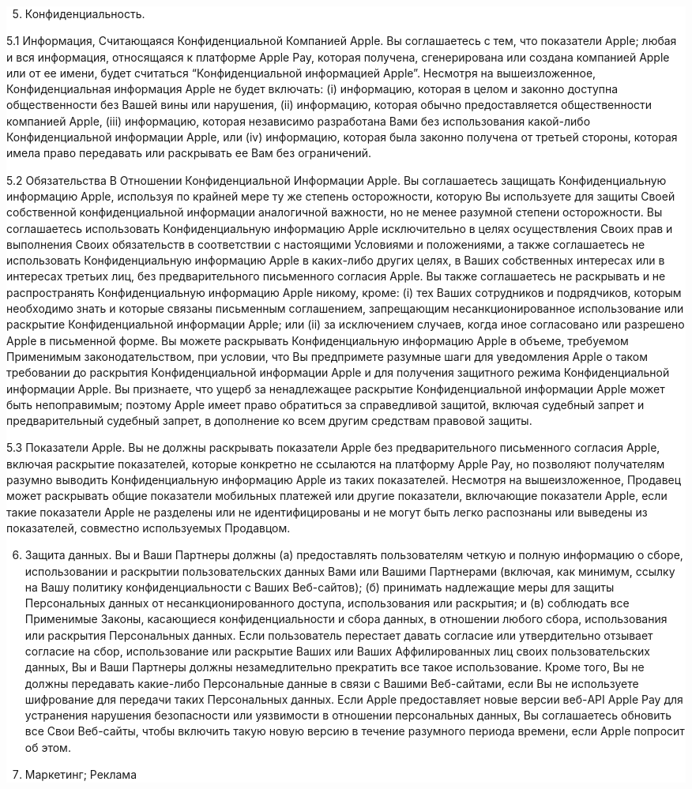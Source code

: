 5. Конфиденциальность.

5.1 Информация, Считающаяся Конфиденциальной Компанией Apple. Вы соглашаетесь с тем, что показатели Apple; любая и вся информация, относящаяся к платформе Apple Pay, которая получена, сгенерирована или создана компанией Apple или от ее имени, будет считаться “Конфиденциальной информацией Apple”. Несмотря на вышеизложенное, Конфиденциальная информация Apple не будет включать: (i) информацию, которая в целом и законно доступна общественности без Вашей вины или нарушения, (ii) информацию, которая обычно предоставляется общественности компанией Apple, (iii) информацию, которая независимо разработана Вами без использования какой-либо Конфиденциальной информации Apple, или (iv) информацию, которая была законно получена от третьей стороны, которая имела право передавать или раскрывать ее Вам без ограничений.

5.2 Обязательства В Отношении Конфиденциальной Информации Apple. Вы соглашаетесь защищать Конфиденциальную информацию Apple, используя по крайней мере ту же степень осторожности, которую Вы используете для защиты Своей собственной конфиденциальной информации аналогичной важности, но не менее разумной степени осторожности. Вы соглашаетесь использовать Конфиденциальную информацию Apple исключительно в целях осуществления Своих прав и выполнения Своих обязательств в соответствии с настоящими Условиями и положениями, а также соглашаетесь не использовать Конфиденциальную информацию Apple в каких-либо других целях, в Ваших собственных интересах или в интересах третьих лиц, без предварительного письменного согласия Apple. Вы также соглашаетесь не раскрывать и не распространять Конфиденциальную информацию Apple никому, кроме: (i) тех Ваших сотрудников и подрядчиков, которым необходимо знать и которые связаны письменным соглашением, запрещающим несанкционированное использование или раскрытие Конфиденциальной информации Apple; или (ii) за исключением случаев, когда иное согласовано или разрешено Apple в письменной форме. Вы можете раскрывать Конфиденциальную информацию Apple в объеме, требуемом Применимым законодательством, при условии, что Вы предпримете разумные шаги для уведомления Apple о таком требовании до раскрытия Конфиденциальной информации Apple и для получения защитного режима Конфиденциальной информации Apple. Вы признаете, что ущерб за ненадлежащее раскрытие Конфиденциальной информации Apple может быть непоправимым; поэтому Apple имеет право обратиться за справедливой защитой, включая судебный запрет и предварительный судебный запрет, в дополнение ко всем другим средствам правовой защиты.

5.3 Показатели Apple. Вы не должны раскрывать показатели Apple без предварительного письменного согласия Apple, включая раскрытие показателей, которые конкретно не ссылаются на платформу Apple Pay, но позволяют получателям разумно выводить Конфиденциальную информацию Apple из таких показателей. Несмотря на вышеизложенное, Продавец может раскрывать общие показатели мобильных платежей или другие показатели, включающие показатели Apple, если такие показатели Apple не разделены или не идентифицированы и не могут быть легко распознаны или выведены из показателей, совместно используемых Продавцом.

6. Защита данных. Вы и Ваши Партнеры должны (а) предоставлять пользователям четкую и полную информацию о сборе, использовании и раскрытии пользовательских данных Вами или Вашими Партнерами (включая, как минимум, ссылку на Вашу политику конфиденциальности с Ваших Веб-сайтов); (б) принимать надлежащие меры для защиты Персональных данных от несанкционированного доступа, использования или раскрытия; и (в) соблюдать все Применимые Законы, касающиеся конфиденциальности и сбора данных, в отношении любого сбора, использования или раскрытия Персональных данных. Если пользователь перестает давать согласие или утвердительно отзывает согласие на сбор, использование или раскрытие Ваших или Ваших Аффилированных лиц своих пользовательских данных, Вы и Ваши Партнеры должны незамедлительно прекратить все такое использование. Кроме того, Вы не должны передавать какие-либо Персональные данные в связи с Вашими Веб-сайтами, если Вы не используете шифрование для передачи таких Персональных данных. Если Apple предоставляет новые версии веб-API Apple Pay для устранения нарушения безопасности или уязвимости в отношении персональных данных, Вы соглашаетесь обновить все Свои Веб-сайты, чтобы включить такую новую версию в течение разумного периода времени, если Apple попросит об этом.

7. Маркетинг; Реклама
